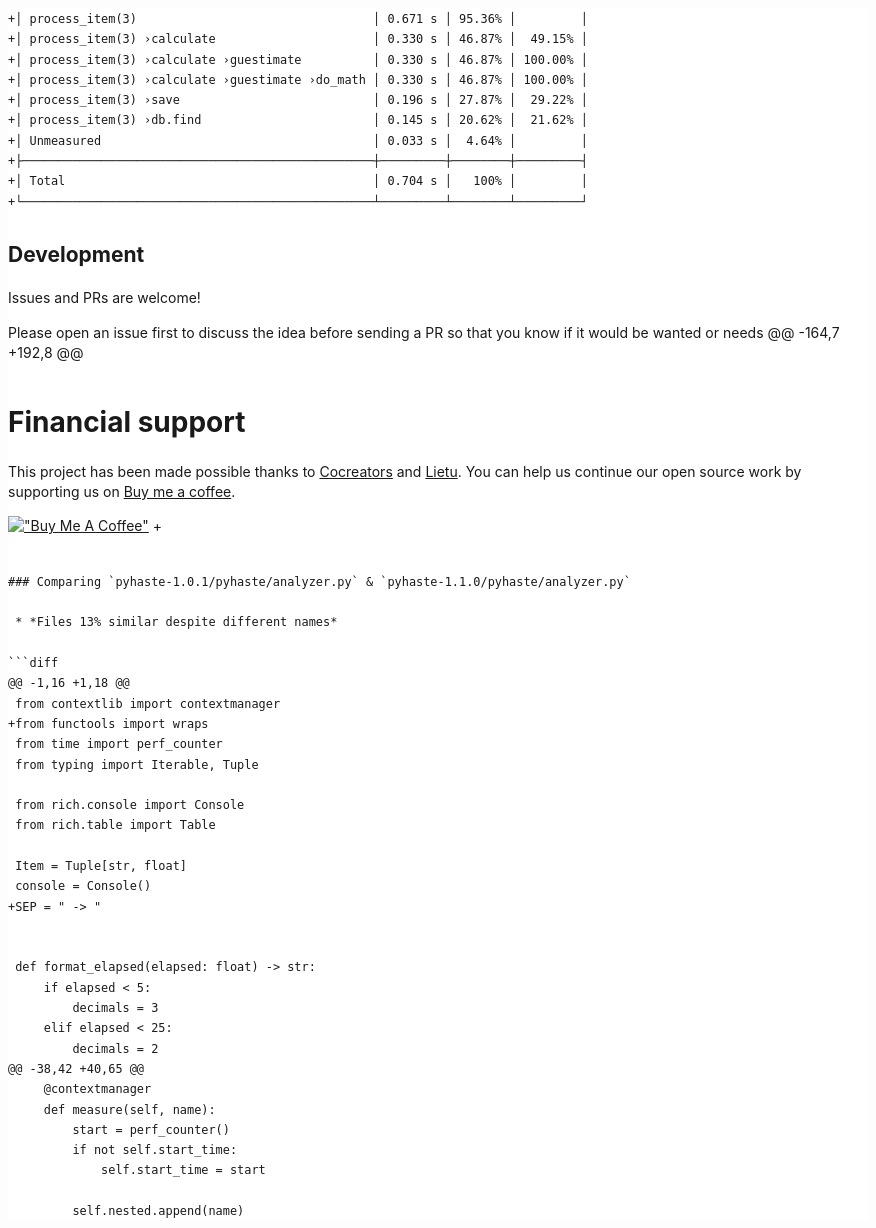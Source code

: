  ```
+│ process_item(3)                                 │ 0.671 s │ 95.36% │         │
+│ process_item(3) ›calculate                      │ 0.330 s │ 46.87% │  49.15% │
+│ process_item(3) ›calculate ›guestimate          │ 0.330 s │ 46.87% │ 100.00% │
+│ process_item(3) ›calculate ›guestimate ›do_math │ 0.330 s │ 46.87% │ 100.00% │
+│ process_item(3) ›save                           │ 0.196 s │ 27.87% │  29.22% │
+│ process_item(3) ›db.find                        │ 0.145 s │ 20.62% │  21.62% │
+│ Unmeasured                                      │ 0.033 s │  4.64% │         │
+├─────────────────────────────────────────────────┼─────────┼────────┼─────────┤
+│ Total                                           │ 0.704 s │   100% │         │
+└─────────────────────────────────────────────────┴─────────┴────────┴─────────┘
 ```
 
 ## Development
 
 Issues and PRs are welcome!
 
 Please open an issue first to discuss the idea before sending a PR so that you know if it would be wanted or needs
@@ -164,7 +192,8 @@
 # Financial support
 
 This project has been made possible thanks to [Cocreators](https://cocreators.ee) and [Lietu](https://lietu.net). You
 can help us continue our open source work by supporting us
 on [Buy me a coffee](https://www.buymeacoffee.com/cocreators).
 
 [!["Buy Me A Coffee"](https://www.buymeacoffee.com/assets/img/custom_images/orange_img.png)](https://www.buymeacoffee.com/cocreators)
+
```

### Comparing `pyhaste-1.0.1/pyhaste/analyzer.py` & `pyhaste-1.1.0/pyhaste/analyzer.py`

 * *Files 13% similar despite different names*

```diff
@@ -1,16 +1,18 @@
 from contextlib import contextmanager
+from functools import wraps
 from time import perf_counter
 from typing import Iterable, Tuple
 
 from rich.console import Console
 from rich.table import Table
 
 Item = Tuple[str, float]
 console = Console()
+SEP = " -> "
 
 
 def format_elapsed(elapsed: float) -> str:
     if elapsed < 5:
         decimals = 3
     elif elapsed < 25:
         decimals = 2
@@ -38,42 +40,65 @@
     @contextmanager
     def measure(self, name):
         start = perf_counter()
         if not self.start_time:
             self.start_time = start
 
         self.nested.append(name)
```